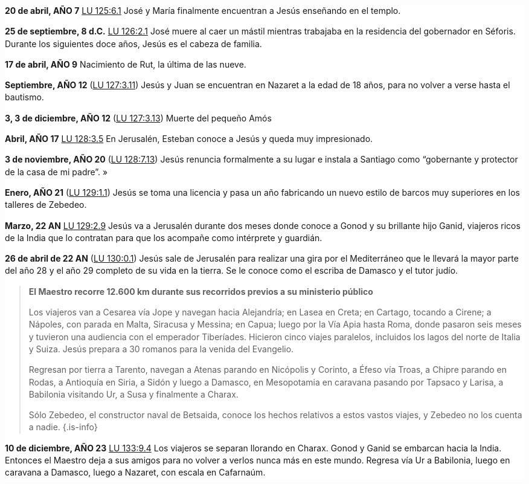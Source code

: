 **20 de abril, AÑO 7** <a id="a86_23"></a>[LU 125:6.1](/es/The_Urantia_Book/125#p6_1) José y María finalmente encuentran a Jesús enseñando en el templo.

**25 de septiembre, 8 d.C.** <a id="a88_29"></a>[LU 126:2.1](/es/The_Urantia_Book/126#p2_1) José muere al caer un mástil mientras trabajaba en la residencia del gobernador en Séforis. Durante los siguientes doce años, Jesús es el cabeza de familia.

**17 de abril, AÑO 9** Nacimiento de Rut, la última de las nueve.

**Septiembre, AÑO 12** (<a id="a92_24"></a>[LU 127:3.11](/es/The_Urantia_Book/127#p3_11)) Jesús y Juan se encuentran en Nazaret a la edad de 18 años, para no volver a verse hasta el bautismo.

**3, 3 de diciembre, AÑO 12** (<a id="a94_31"></a>[LU 127:3.13](/es/The_Urantia_Book/127#p3_13)) Muerte del pequeño Amós

**Abril, AÑO 17** <a id="a96_18"></a>[LU 128:3.5](/es/The_Urantia_Book/128#p3_5) En Jerusalén, Esteban conoce a Jesús y queda muy impresionado.

**3 de noviembre, AÑO 20** (<a id="a98_28"></a>[LU 128:7.13](/es/The_Urantia_Book/128#p7_13)) Jesús renuncia formalmente a su lugar e instala a Santiago como “gobernante y protector de la casa de mi padre”. »

**Enero, AÑO 21** (<a id="a100_19"></a>[LU 129:1.1](/es/The_Urantia_Book/129#p1_1)) Jesús se toma una licencia y pasa un año fabricando un nuevo estilo de barcos muy superiores en los talleres de Zebedeo.

**Marzo, 22 AN** <a id="a102_17"></a>[LU 129:2.9](/es/The_Urantia_Book/129#p2_9) Jesús va a Jerusalén durante dos meses donde conoce a Gonod y su brillante hijo Ganid, viajeros ricos de la India que lo contratan para que los acompañe como intérprete y guardián.

**26 de abril de 22 AN** (<a id="a104_26"></a>[LU 130:0.1](/es/The_Urantia_Book/130#p0_1)) Jesús sale de Jerusalén para realizar una gira por el Mediterráneo que le llevará la mayor parte del año 28 y el año 29 completo de su vida en la tierra. Se le conoce como el escriba de Damasco y el tutor judío.

> **El Maestro recorre 12.600 km durante sus recorridos previos a su ministerio público**
> 
> Los viajeros van a Cesarea vía Jope y navegan hacia Alejandría; en Lasea en Creta; en Cartago, tocando a Cirene; a Nápoles, con parada en Malta, Siracusa y Messina; en Capua; luego por la Vía Apia hasta Roma, donde pasaron seis meses y tuvieron una audiencia con el emperador Tiberíades. Hicieron cinco viajes paralelos, incluidos los lagos del norte de Italia y Suiza. Jesús prepara a 30 romanos para la venida del Evangelio.
> 
> Regresan por tierra a Tarento, navegan a Atenas parando en Nicópolis y Corinto, a Éfeso vía Troas, a Chipre parando en Rodas, a Antioquía en Siria, a Sidón y luego a Damasco, en Mesopotamia en caravana pasando por Tapsaco y Larisa, a Babilonia visitando Ur, a Susa y finalmente a Charax.
> 
> Sólo Zebedeo, el constructor naval de Betsaida, conoce los hechos relativos a estos vastos viajes, y Zebedeo no los cuenta a nadie.
{.is-info}

**10 de diciembre, AÑO 23** <a id="a115_28"></a>[LU 133:9.4](/es/The_Urantia_Book/133#p9_4) Los viajeros se separan llorando en Charax. Gonod y Ganid se embarcan hacia la India. Entonces el Maestro deja a sus amigos para no volver a verlos nunca más en este mundo. Regresa vía Ur a Babilonia, luego en caravana a Damasco, luego a Nazaret, con escala en Cafarnaúm.
